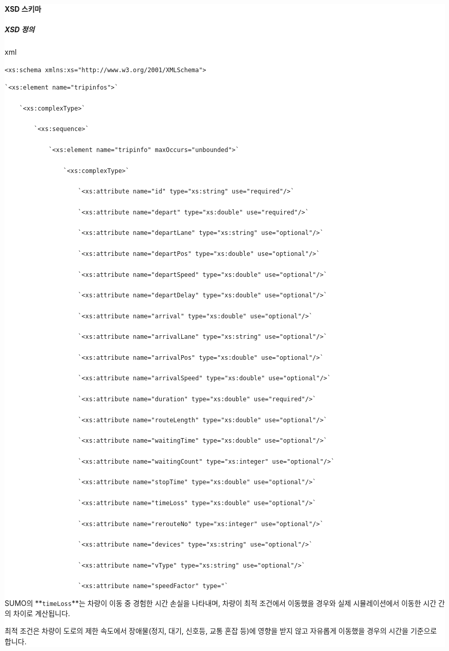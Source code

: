 #### XSD 스키마

##### **XSD 정의**

xml

`<xs:schema xmlns:xs="http://www.w3.org/2001/XMLSchema">`

    `<xs:element name="tripinfos">`
    
        `<xs:complexType>`
    
            `<xs:sequence>`
    
                `<xs:element name="tripinfo" maxOccurs="unbounded">`
    
                    `<xs:complexType>`
    
                        `<xs:attribute name="id" type="xs:string" use="required"/>`
    
                        `<xs:attribute name="depart" type="xs:double" use="required"/>`
    
                        `<xs:attribute name="departLane" type="xs:string" use="optional"/>`
    
                        `<xs:attribute name="departPos" type="xs:double" use="optional"/>`
    
                        `<xs:attribute name="departSpeed" type="xs:double" use="optional"/>`
    
                        `<xs:attribute name="departDelay" type="xs:double" use="optional"/>`
    
                        `<xs:attribute name="arrival" type="xs:double" use="optional"/>`
    
                        `<xs:attribute name="arrivalLane" type="xs:string" use="optional"/>`
    
                        `<xs:attribute name="arrivalPos" type="xs:double" use="optional"/>`
    
                        `<xs:attribute name="arrivalSpeed" type="xs:double" use="optional"/>`
    
                        `<xs:attribute name="duration" type="xs:double" use="required"/>`
    
                        `<xs:attribute name="routeLength" type="xs:double" use="optional"/>`
    
                        `<xs:attribute name="waitingTime" type="xs:double" use="optional"/>`
    
                        `<xs:attribute name="waitingCount" type="xs:integer" use="optional"/>`
    
                        `<xs:attribute name="stopTime" type="xs:double" use="optional"/>`
    
                        `<xs:attribute name="timeLoss" type="xs:double" use="optional"/>`
    
                        `<xs:attribute name="rerouteNo" type="xs:integer" use="optional"/>`
    
                        `<xs:attribute name="devices" type="xs:string" use="optional"/>`
    
                        `<xs:attribute name="vType" type="xs:string" use="optional"/>`
    
                        `<xs:attribute name="speedFactor" type="`

SUMO의 \*\*`timeLoss`\*\*는 차량이 이동 중 경험한 시간 손실을 나타내며, 차량이 최적 조건에서 이동했을 경우와
실제 시뮬레이션에서 이동한 시간 간의 차이로 계산됩니다.

최적 조건은 차량이 도로의 제한 속도에서 장애물(정지, 대기, 신호등, 교통 혼잡 등)에 영향을 받지 않고 자유롭게 이동했을
경우의 시간을 기준으로 합니다.
